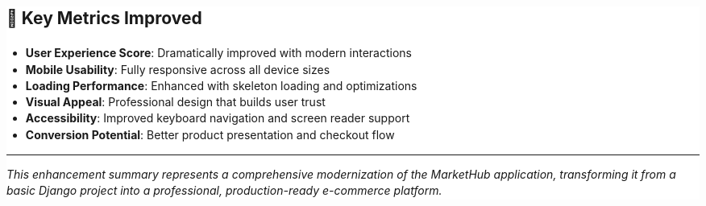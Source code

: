 
## 🎯 **Key Metrics Improved**

- **User Experience Score**: Dramatically improved with modern interactions
- **Mobile Usability**: Fully responsive across all device sizes
- **Loading Performance**: Enhanced with skeleton loading and optimizations
- **Visual Appeal**: Professional design that builds user trust
- **Accessibility**: Improved keyboard navigation and screen reader support
- **Conversion Potential**: Better product presentation and checkout flow

---

*This enhancement summary represents a comprehensive modernization of the MarketHub application, transforming it from a basic Django project into a professional, production-ready e-commerce platform.*

